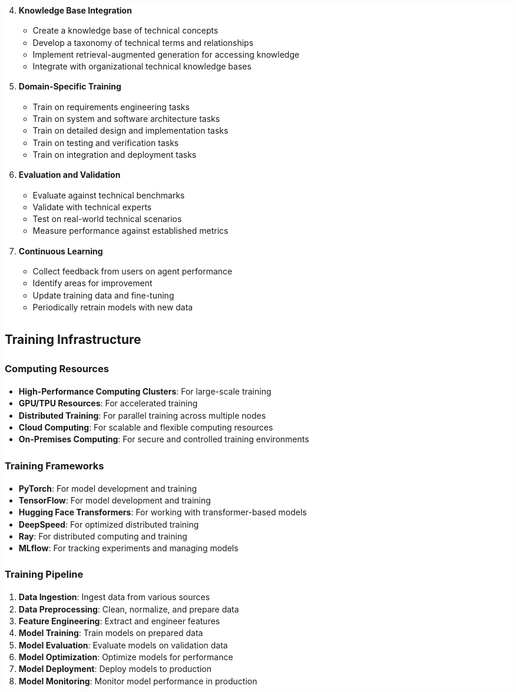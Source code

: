 4. **Knowledge Base Integration**
   - Create a knowledge base of technical concepts
   - Develop a taxonomy of technical terms and relationships
   - Implement retrieval-augmented generation for accessing knowledge
   - Integrate with organizational technical knowledge bases

5. **Domain-Specific Training**
   - Train on requirements engineering tasks
   - Train on system and software architecture tasks
   - Train on detailed design and implementation tasks
   - Train on testing and verification tasks
   - Train on integration and deployment tasks

6. **Evaluation and Validation**
   - Evaluate against technical benchmarks
   - Validate with technical experts
   - Test on real-world technical scenarios
   - Measure performance against established metrics

7. **Continuous Learning**
   - Collect feedback from users on agent performance
   - Identify areas for improvement
   - Update training data and fine-tuning
   - Periodically retrain models with new data

## Training Infrastructure

### Computing Resources

- **High-Performance Computing Clusters**: For large-scale training
- **GPU/TPU Resources**: For accelerated training
- **Distributed Training**: For parallel training across multiple nodes
- **Cloud Computing**: For scalable and flexible computing resources
- **On-Premises Computing**: For secure and controlled training environments

### Training Frameworks

- **PyTorch**: For model development and training
- **TensorFlow**: For model development and training
- **Hugging Face Transformers**: For working with transformer-based models
- **DeepSpeed**: For optimized distributed training
- **Ray**: For distributed computing and training
- **MLflow**: For tracking experiments and managing models

### Training Pipeline

1. **Data Ingestion**: Ingest data from various sources
2. **Data Preprocessing**: Clean, normalize, and prepare data
3. **Feature Engineering**: Extract and engineer features
4. **Model Training**: Train models on prepared data
5. **Model Evaluation**: Evaluate models on validation data
6. **Model Optimization**: Optimize models for performance
7. **Model Deployment**: Deploy models to production
8. **Model Monitoring**: Monitor model performance in production
